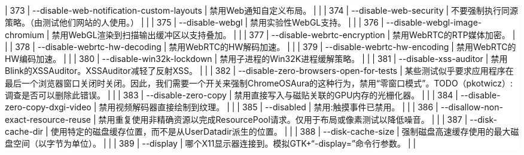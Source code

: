 | 373  | --disable-web-notification-custom-layouts                          | 禁用Web通知自定义布局。                                                                                                                                                                                                                                      |                   |
| 374  | --disable-web-security                                             | 不要强制执行同源策略。（由测试他们网站的人使用。）                                                                                                                                                                                                                          |                   |
| 375  | --disable-webgl                                                    | 禁用实验性WebGL支持。                                                                                                                                                                                                                                      |                   |
| 376  | --disable-webgl-image-chromium                                     | 禁用WebGL渲染到扫描输出缓冲区以支持叠加。                                                                                                                                                                                                                            |                   |
| 377  | --disable-webrtc-encryption                                        | 禁用WebRTC的RTP媒体加密。                                                                                                                                                                                                                                  |                   |
| 378  | --disable-webrtc-hw-decoding                                       | 禁用WebRTC的HW解码加速。                                                                                                                                                                                                                                   |                   |
| 379  | --disable-webrtc-hw-encoding                                       | 禁用WebRTC的HW编码加速。                                                                                                                                                                                                                                   |                   |
| 380  | --disable-win32k-lockdown                                          | 禁用子进程的Win32K进程缓解策略。                                                                                                                                                                                                                                |                   |
| 381  | --disable-xss-auditor                                              | 禁用Blink的XSSAuditor。XSSAuditor减轻了反射XSS。                                                                                                                                                                                                             |                   |
| 382  | --disable-zero-browsers-open-for-tests                             | 某些测试似乎要求应用程序在最后一个浏览器窗口关闭时关闭。因此，我们需要一个开关来强制ChromeOSAura的这种行为，禁用“零窗口模式”。TODO（pkotwicz）:调查是否可以删除此错误。                                                                                                                                                  |                   |
| 383  | --disable-zero-copy                                                | 禁用直接写入与磁贴关联的GPU内存的光栅化器。                                                                                                                                                                                                                            |                   |
| 384  | --disable-zero-copy-dxgi-video                                     | 禁用视频解码器直接绘制到纹理。                                                                                                                                                                                                                                    |                   |
| 385  | --disabled                                                         | 禁用:触摸事件已禁用。                                                                                                                                                                                                                                        |                   |
| 386  | --disallow-non-exact-resource-reuse                                | 禁用重复使用非精确资源以完成ResourcePool请求。仅用于布局或像素测试以降低噪音。                                                                                                                                                                                                      |                   |
| 387  | --disk-cache-dir                                                   | 使用特定的磁盘缓存位置，而不是从UserDatadir派生的位置。                                                                                                                                                                                                                  |                   |
| 388  | --disk-cache-size                                                  | 强制磁盘高速缓存使用的最大磁盘空间（以字节为单位）。                                                                                                                                                                                                                         |                   |
| 389  | --display                                                          | 哪个X11显示器连接到。模拟GTK+“-display=”命令行参数。                                                                                                                                                                                                                |                   |